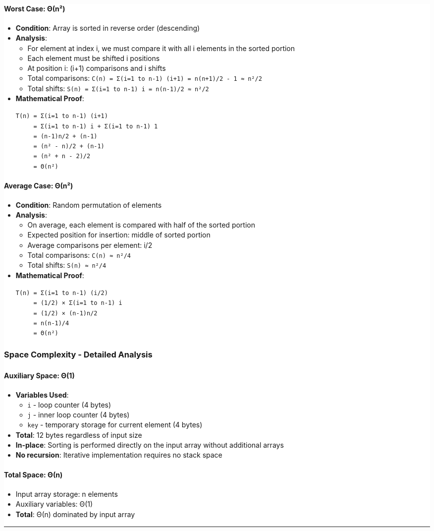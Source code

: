 #### **Worst Case: Θ(n²)**
- **Condition**: Array is sorted in reverse order (descending)
- **Analysis**:
    - For element at index i, we must compare it with all i elements in the sorted portion
    - Each element must be shifted i positions
    - At position i: (i+1) comparisons and i shifts
    - Total comparisons: `C(n) = Σ(i=1 to n-1) (i+1) = n(n+1)/2 - 1 ≈ n²/2`
    - Total shifts: `S(n) = Σ(i=1 to n-1) i = n(n-1)/2 ≈ n²/2`
- **Mathematical Proof**:
  ```
  T(n) = Σ(i=1 to n-1) (i+1) 
       = Σ(i=1 to n-1) i + Σ(i=1 to n-1) 1
       = (n-1)n/2 + (n-1)
       = (n² - n)/2 + (n-1)
       = (n² + n - 2)/2
       = Θ(n²)
  ```

#### **Average Case: Θ(n²)**
- **Condition**: Random permutation of elements
- **Analysis**:
    - On average, each element is compared with half of the sorted portion
    - Expected position for insertion: middle of sorted portion
    - Average comparisons per element: i/2
    - Total comparisons: `C(n) ≈ n²/4`
    - Total shifts: `S(n) ≈ n²/4`
- **Mathematical Proof**:
  ```
  T(n) = Σ(i=1 to n-1) (i/2)
       = (1/2) × Σ(i=1 to n-1) i
       = (1/2) × (n-1)n/2
       = n(n-1)/4
       = Θ(n²)
  ```

### Space Complexity - Detailed Analysis

#### **Auxiliary Space: Θ(1)**
- **Variables Used**:
    - `i` - loop counter (4 bytes)
    - `j` - inner loop counter (4 bytes)
    - `key` - temporary storage for current element (4 bytes)
- **Total**: 12 bytes regardless of input size
- **In-place**: Sorting is performed directly on the input array without additional arrays
- **No recursion**: Iterative implementation requires no stack space

#### **Total Space: Θ(n)**
- Input array storage: n elements
- Auxiliary variables: Θ(1)
- **Total**: Θ(n) dominated by input array

---
